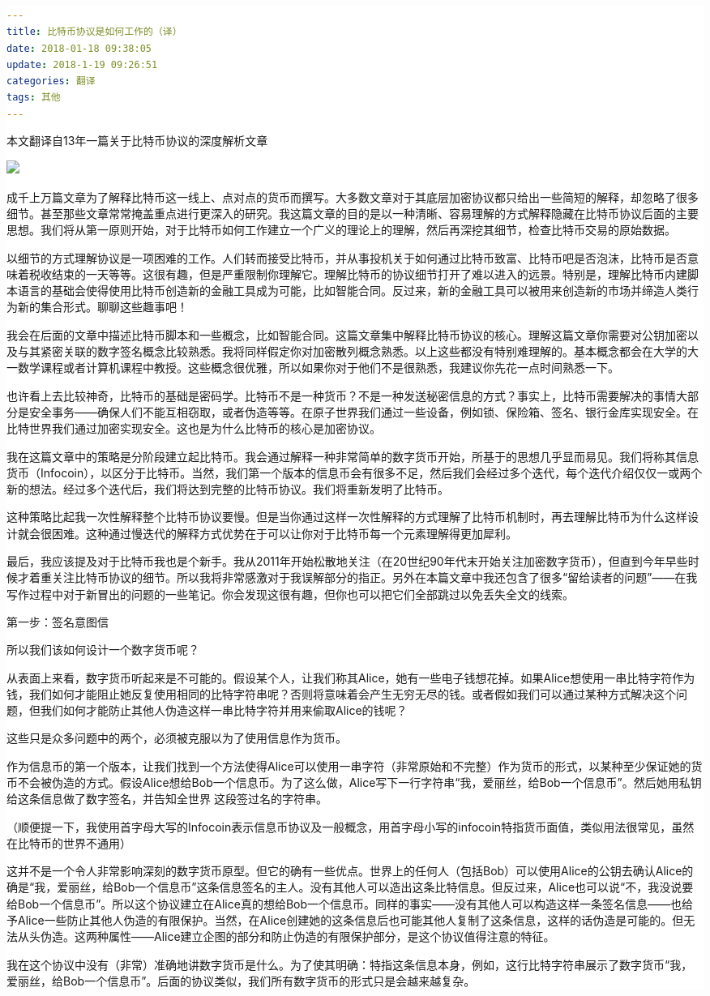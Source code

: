 ```yaml
---
title: 比特币协议是如何工作的（译）
date: 2018-01-18 09:38:05
update: 2018-1-19 09:26:51
categories: 翻译
tags: 其他
---
```


本文翻译自13年一篇关于比特币协议的深度解析文章

![](http://trigolds.com/bg2018010402.png)



成千上万篇文章为了解释比特币这一线上、点对点的货币而撰写。大多数文章对于其底层加密协议都只给出一些简短的解释，却忽略了很多细节。甚至那些文章常常掩盖重点进行更深入的研究。我这篇文章的目的是以一种清晰、容易理解的方式解释隐藏在比特币协议后面的主要思想。我们将从第一原则开始，对于比特币如何工作建立一个广义的理论上的理解，然后再深挖其细节，检查比特币交易的原始数据。

以细节的方式理解协议是一项困难的工作。人们转而接受比特币，并从事投机关于如何通过比特币致富、比特币吧是否泡沫，比特币是否意味着税收结束的一天等等。这很有趣，但是严重限制你理解它。理解比特币的协议细节打开了难以进入的远景。特别是，理解比特币内建脚本语言的基础会使得使用比特币创造新的金融工具成为可能，比如智能合同。反过来，新的金融工具可以被用来创造新的市场并缔造人类行为新的集合形式。聊聊这些趣事吧！

我会在后面的文章中描述比特币脚本和一些概念，比如智能合同。这篇文章集中解释比特币协议的核心。理解这篇文章你需要对公钥加密以及与其紧密关联的数字签名概念比较熟悉。我将同样假定你对加密散列概念熟悉。以上这些都没有特别难理解的。基本概念都会在大学的大一数学课程或者计算机课程中教授。这些概念很优雅，所以如果你对于他们不是很熟悉，我建议你先花一点时间熟悉一下。

也许看上去比较神奇，比特币的基础是密码学。比特币不是一种货币？不是一种发送秘密信息的方式？事实上，比特币需要解决的事情大部分是安全事务——确保人们不能互相窃取，或者伪造等等。在原子世界我们通过一些设备，例如锁、保险箱、签名、银行金库实现安全。在比特世界我们通过加密实现安全。这也是为什么比特币的核心是加密协议。

我在这篇文章中的策略是分阶段建立起比特币。我会通过解释一种非常简单的数字货币开始，所基于的思想几乎显而易见。我们将称其信息货币（Infocoin），以区分于比特币。当然，我们第一个版本的信息币会有很多不足，然后我们会经过多个迭代，每个迭代介绍仅仅一或两个新的想法。经过多个迭代后，我们将达到完整的比特币协议。我们将重新发明了比特币。

这种策略比起我一次性解释整个比特币协议要慢。但是当你通过这样一次性解释的方式理解了比特币机制时，再去理解比特币为什么这样设计就会很困难。这种通过慢迭代的解释方式优势在于可以让你对于比特币每一个元素理解得更加犀利。

最后，我应该提及对于比特币我也是个新手。我从2011年开始松散地关注（在20世纪90年代末开始关注加密数字货币），但直到今年早些时候才着重关注比特币协议的细节。所以我将非常感激对于我误解部分的指正。另外在本篇文章中我还包含了很多“留给读者的问题”——在我写作过程中对于新冒出的问题的一些笔记。你会发现这很有趣，但你也可以把它们全部跳过以免丢失全文的线索。

第一步：签名意图信

所以我们该如何设计一个数字货币呢？

从表面上来看，数字货币听起来是不可能的。假设某个人，让我们称其Alice，她有一些电子钱想花掉。如果Alice想使用一串比特字符作为钱，我们如何才能阻止她反复使用相同的比特字符串呢？否则将意味着会产生无穷无尽的钱。或者假如我们可以通过某种方式解决这个问题，但我们如何才能防止其他人伪造这样一串比特字符并用来偷取Alice的钱呢？

这些只是众多问题中的两个，必须被克服以为了使用信息作为货币。

作为信息币的第一个版本，让我们找到一个方法使得Alice可以使用一串字符（非常原始和不完整）作为货币的形式，以某种至少保证她的货币不会被伪造的方式。假设Alice想给Bob一个信息币。为了这么做，Alice写下一行字符串“我，爱丽丝，给Bob一个信息币”。然后她用私钥给这条信息做了数字签名，并告知全世界
这段签过名的字符串。

（顺便提一下，我使用首字母大写的Infocoin表示信息币协议及一般概念，用首字母小写的infocoin特指货币面值，类似用法很常见，虽然在比特币的世界不通用）

这并不是一个令人非常影响深刻的数字货币原型。但它的确有一些优点。世界上的任何人（包括Bob）可以使用Alice的公钥去确认Alice的确是“我，爱丽丝，给Bob一个信息币”这条信息签名的主人。没有其他人可以造出这条比特信息。但反过来，Alice也可以说“不，我没说要给Bob一个信息币”。所以这个协议建立在Alice真的想给Bob一个信息币。同样的事实——没有其他人可以构造这样一条签名信息——也给予Alice一些防止其他人伪造的有限保护。当然，在Alice创建她的这条信息后也可能其他人复制了这条信息，这样的话伪造是可能的。但无法从头伪造。这两种属性——Alice建立企图的部分和防止伪造的有限保护部分，是这个协议值得注意的特征。

我在这个协议中没有（非常）准确地讲数字货币是什么。为了使其明确：特指这条信息本身，例如，这行比特字符串展示了数字货币“我，爱丽丝，给Bob一个信息币”。后面的协议类似，我们所有数字货币的形式只是会越来越复杂。
